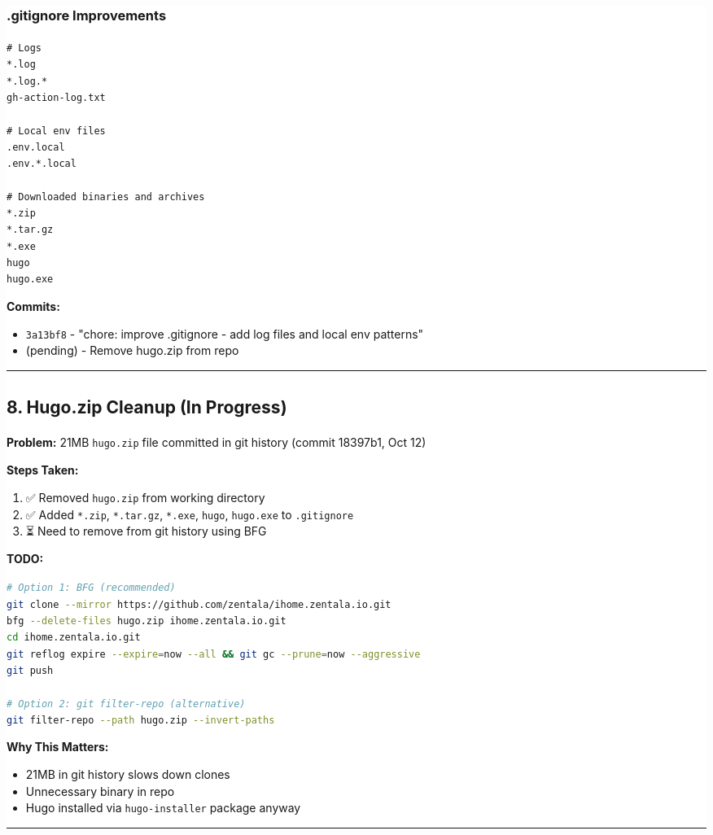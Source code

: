 ### .gitignore Improvements
```gitignore
# Logs
*.log
*.log.*
gh-action-log.txt

# Local env files
.env.local
.env.*.local

# Downloaded binaries and archives
*.zip
*.tar.gz
*.exe
hugo
hugo.exe
```

**Commits:**
- `3a13bf8` - "chore: improve .gitignore - add log files and local env patterns"
- (pending) - Remove hugo.zip from repo

---

## 8. Hugo.zip Cleanup (In Progress)

**Problem:** 21MB `hugo.zip` file committed in git history (commit 18397b1, Oct 12)

**Steps Taken:**
1. ✅ Removed `hugo.zip` from working directory
2. ✅ Added `*.zip`, `*.tar.gz`, `*.exe`, `hugo`, `hugo.exe` to `.gitignore`
3. ⏳ Need to remove from git history using BFG

**TODO:**
```bash
# Option 1: BFG (recommended)
git clone --mirror https://github.com/zentala/ihome.zentala.io.git
bfg --delete-files hugo.zip ihome.zentala.io.git
cd ihome.zentala.io.git
git reflog expire --expire=now --all && git gc --prune=now --aggressive
git push

# Option 2: git filter-repo (alternative)
git filter-repo --path hugo.zip --invert-paths
```

**Why This Matters:**
- 21MB in git history slows down clones
- Unnecessary binary in repo
- Hugo installed via `hugo-installer` package anyway

---
